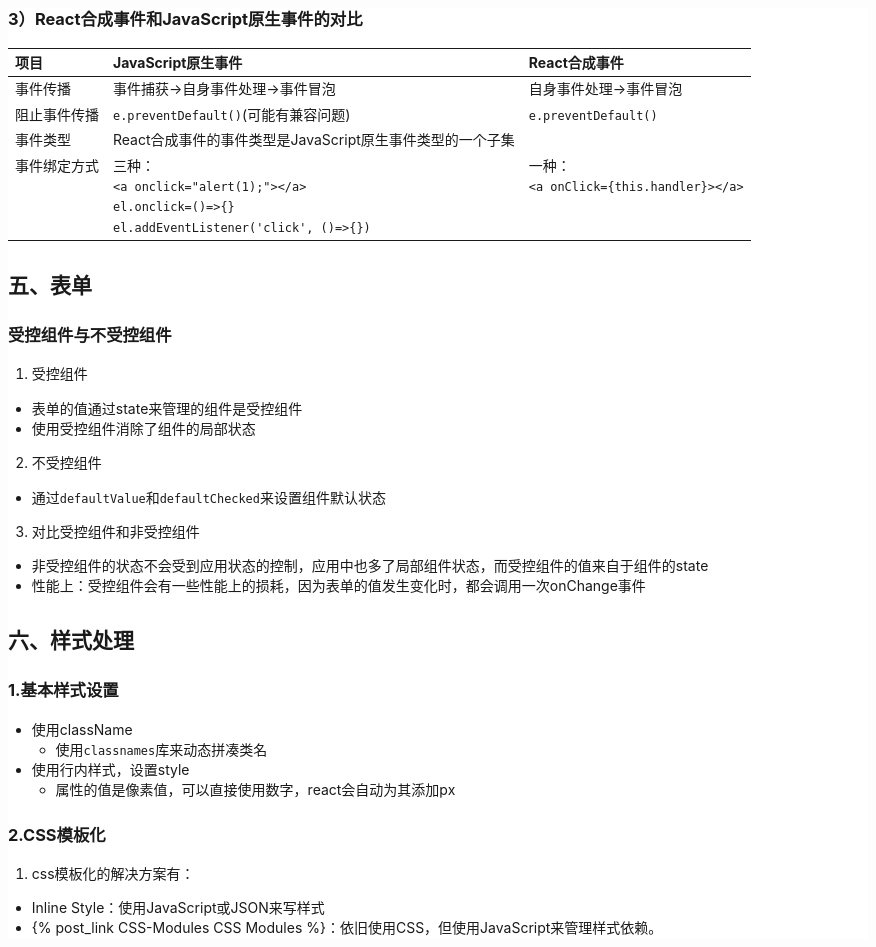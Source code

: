 ### 3）React合成事件和JavaScript原生事件的对比
|项目|JavaScript原生事件|React合成事件|
|:---|:------------|:----------------|
|事件传播|事件捕获->自身事件处理->事件冒泡|自身事件处理->事件冒泡|
|阻止事件传播|`e.preventDefault()`(可能有兼容问题)|`e.preventDefault()`|
|事件类型|React合成事件的事件类型是JavaScript原生事件类型的一个子集||
|事件绑定方式|三种：<br/>`<a onclick="alert(1);"></a>`<br/>`el.onclick=()=>{}`<br/>`el.addEventListener('click', ()=>{})`|一种：<br/>`<a onClick={this.handler}></a>`|

## 五、表单
### 受控组件与不受控组件
1. 受控组件
  * 表单的值通过state来管理的组件是受控组件
  * 使用受控组件消除了组件的局部状态
2. 不受控组件
  * 通过`defaultValue`和`defaultChecked`来设置组件默认状态
3. 对比受控组件和非受控组件
  * 非受控组件的状态不会受到应用状态的控制，应用中也多了局部组件状态，而受控组件的值来自于组件的state
  * 性能上：受控组件会有一些性能上的损耗，因为表单的值发生变化时，都会调用一次onChange事件

## 六、样式处理
### 1.基本样式设置
* 使用className
  - 使用`classnames`库来动态拼凑类名
* 使用行内样式，设置style
  - 属性的值是像素值，可以直接使用数字，react会自动为其添加px

### 2.CSS模板化
1. css模板化的解决方案有：
  * Inline Style：使用JavaScript或JSON来写样式
  * {% post_link CSS-Modules CSS Modules %}：依旧使用CSS，但使用JavaScript来管理样式依赖。
